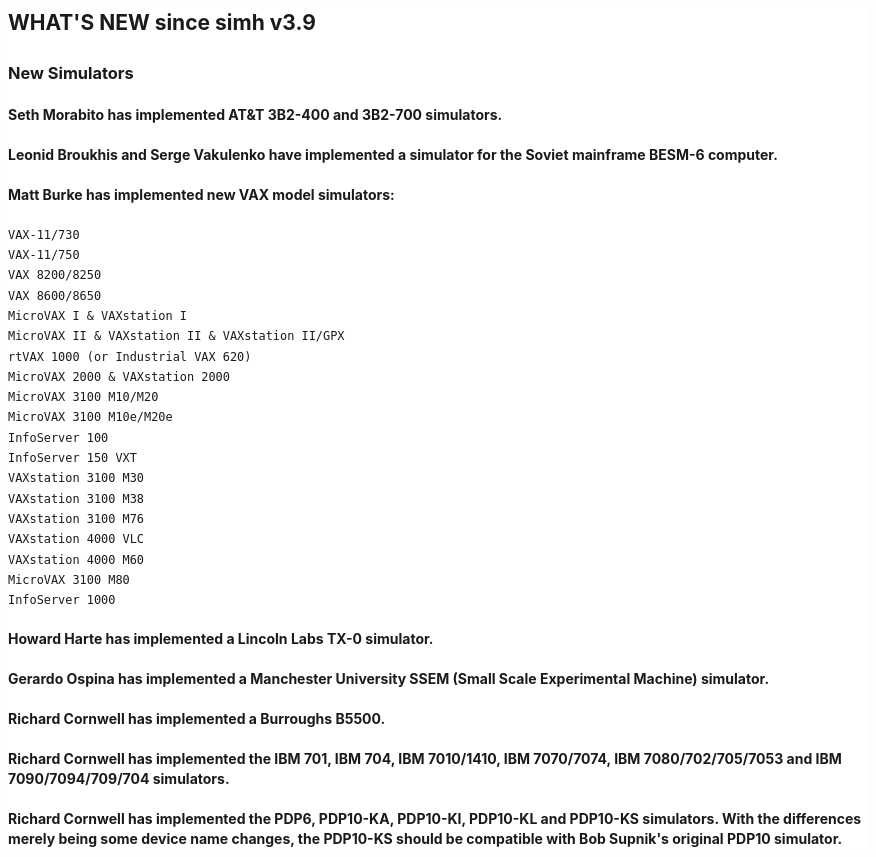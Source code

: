 
## WHAT'S NEW since simh v3.9

### New Simulators

#### Seth Morabito has implemented AT&T 3B2-400 and 3B2-700 simulators.

#### Leonid Broukhis and Serge Vakulenko have implemented a simulator for the Soviet mainframe BESM-6 computer.

#### Matt Burke has implemented new VAX model simulators:

    VAX-11/730
    VAX-11/750
    VAX 8200/8250
    VAX 8600/8650
    MicroVAX I & VAXstation I
    MicroVAX II & VAXstation II & VAXstation II/GPX
    rtVAX 1000 (or Industrial VAX 620)
    MicroVAX 2000 & VAXstation 2000
    MicroVAX 3100 M10/M20
    MicroVAX 3100 M10e/M20e
    InfoServer 100
    InfoServer 150 VXT
    VAXstation 3100 M30
    VAXstation 3100 M38
    VAXstation 3100 M76
    VAXstation 4000 VLC
    VAXstation 4000 M60
    MicroVAX 3100 M80
    InfoServer 1000

#### Howard Harte has implemented a Lincoln Labs TX-0 simulator.

#### Gerardo Ospina has implemented a Manchester University SSEM (Small Scale Experimental Machine) simulator.

#### Richard Cornwell has implemented a Burroughs B5500.

#### Richard Cornwell has implemented the IBM 701, IBM 704, IBM 7010/1410, IBM 7070/7074, IBM 7080/702/705/7053 and IBM 7090/7094/709/704 simulators.

#### Richard Cornwell has implemented the PDP6, PDP10-KA, PDP10-KI, PDP10-KL and PDP10-KS simulators.  With the differences merely being some device name changes, the PDP10-KS should be compatible with Bob Supnik's original PDP10 simulator.
